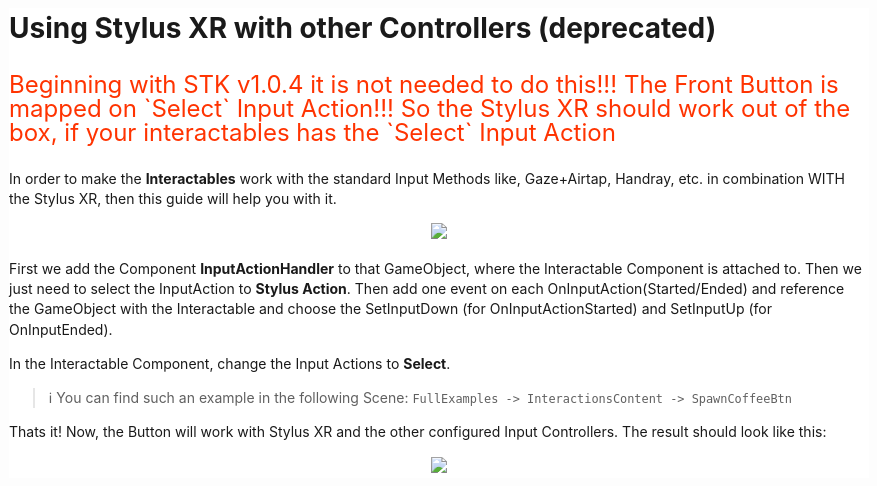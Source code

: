 # Using Stylus XR with other Controllers (deprecated)

<p style="color:#ff3300;font-size:24px; line-height: 24px">Beginning with STK v1.0.4 it is not needed to do this!!! The Front Button is mapped on `Select` Input Action!!! So the Stylus XR should work out of the box, if your interactables has the `Select` Input Action</p>

In order to make the **Interactables** work with the standard Input Methods like, Gaze+Airtap, Handray, etc. in combination WITH the Stylus XR, then this guide will help you with it.

<p align="center">
	<img src="imgs/InputActionHandler.png" width="60%">
</p>

First we add the Component **InputActionHandler** to that GameObject, where the Interactable Component is attached to. Then we just need to select the InputAction to **Stylus Action**. Then add one event on each OnInputAction(Started/Ended) and reference the GameObject with the Interactable and choose the SetInputDown (for OnInputActionStarted) and SetInputUp (for OnInputEnded). 

In the Interactable Component, change the Input Actions to **Select**. 

> :information_source: You can find such an example in the following Scene: `FullExamples -> InteractionsContent -> SpawnCoffeeBtn`

Thats it! Now, the Button will work with Stylus XR and the other configured Input Controllers.
The result should look like this:

<p align="center">
	<img src="imgs/InteractableInputActionHandler.png" width="60%">
</p>
